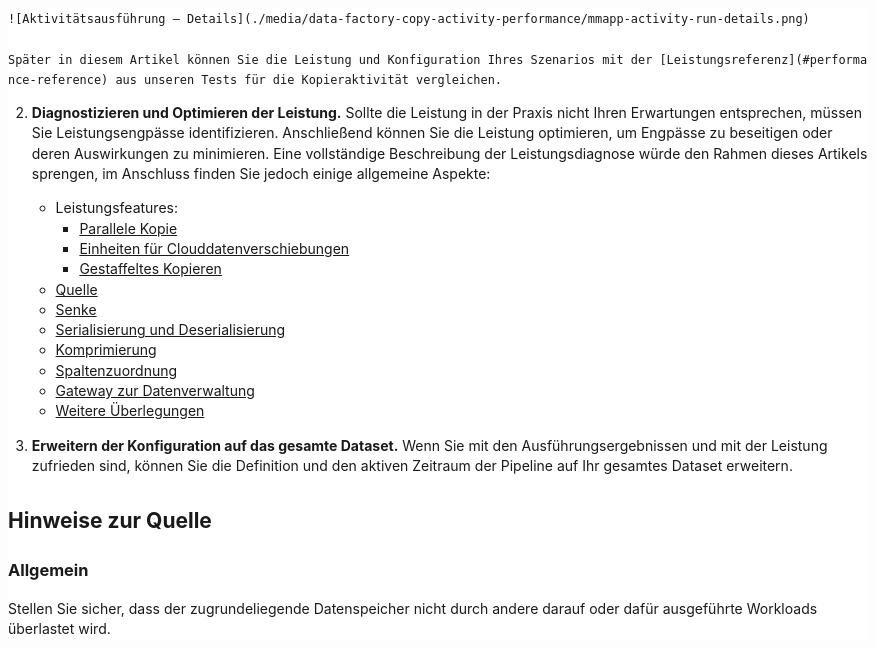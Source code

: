 	![Aktivitätsausführung – Details](./media/data-factory-copy-activity-performance/mmapp-activity-run-details.png)

	Später in diesem Artikel können Sie die Leistung und Konfiguration Ihres Szenarios mit der [Leistungsreferenz](#performance-reference) aus unseren Tests für die Kopieraktivität vergleichen.
2. **Diagnostizieren und Optimieren der Leistung.** Sollte die Leistung in der Praxis nicht Ihren Erwartungen entsprechen, müssen Sie Leistungsengpässe identifizieren. Anschließend können Sie die Leistung optimieren, um Engpässe zu beseitigen oder deren Auswirkungen zu minimieren. Eine vollständige Beschreibung der Leistungsdiagnose würde den Rahmen dieses Artikels sprengen, im Anschluss finden Sie jedoch einige allgemeine Aspekte:
	- Leistungsfeatures:
		- [Parallele Kopie](#parallel-copy)
		- [Einheiten für Clouddatenverschiebungen](#cloud-data-movement-units)
		- [Gestaffeltes Kopieren](#staged-copy)
	- [Quelle](#considerations-for-the-source)
	- [Senke](#considerations-for-the-sink)
	- [Serialisierung und Deserialisierung](#considerations-for-serialization-and-deserialization)
	- [Komprimierung](#considerations-for-compression)
	- [Spaltenzuordnung](#considerations-for-column-mapping)
	- [Gateway zur Datenverwaltung](#considerations-for-data-management-gateway)
	- [Weitere Überlegungen](#other-considerations)

3. **Erweitern der Konfiguration auf das gesamte Dataset.** Wenn Sie mit den Ausführungsergebnissen und mit der Leistung zufrieden sind, können Sie die Definition und den aktiven Zeitraum der Pipeline auf Ihr gesamtes Dataset erweitern.

## Hinweise zur Quelle
### Allgemein
Stellen Sie sicher, dass der zugrundeliegende Datenspeicher nicht durch andere darauf oder dafür ausgeführte Workloads überlastet wird.
